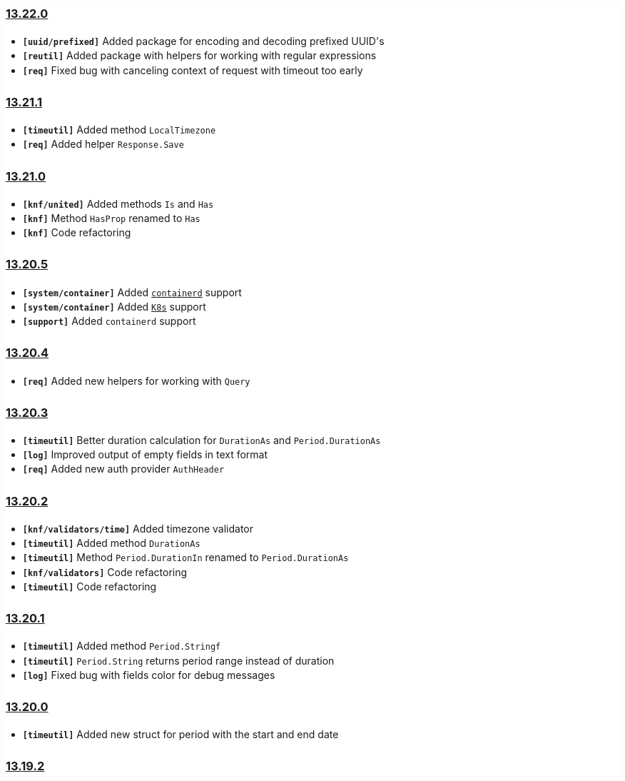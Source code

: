 ### [13.22.0](https://kaos.sh/ek/13.22.0)

- **`[uuid/prefixed]`** Added package for encoding and decoding prefixed UUID's
- **`[reutil]`** Added package with helpers for working with regular expressions
- **`[req]`** Fixed bug with canceling context of request with timeout too early

### [13.21.1](https://kaos.sh/ek/13.21.1)

- **`[timeutil]`** Added method `LocalTimezone`
- **`[req]`** Added helper `Response.Save`

### [13.21.0](https://kaos.sh/ek/13.21.0)

- **`[knf/united]`** Added methods `Is` and `Has`
- **`[knf]`** Method `HasProp` renamed to `Has`
- **`[knf]`** Code refactoring

### [13.20.5](https://kaos.sh/ek/13.20.5)

- **`[system/container]`** Added [`containerd`](https://containerd.io) support
- **`[system/container]`** Added [`K8s`](https://kubernetes.io) support
- **`[support]`** Added `containerd` support

### [13.20.4](https://kaos.sh/ek/13.20.4)

- **`[req]`** Added new helpers for working with `Query`

### [13.20.3](https://kaos.sh/ek/13.20.3)

- **`[timeutil]`** Better duration calculation for `DurationAs` and `Period.DurationAs`
- **`[log]`** Improved output of empty fields in text format
- **`[req]`** Added new auth provider `AuthHeader`

### [13.20.2](https://kaos.sh/ek/13.20.2)

- **`[knf/validators/time]`** Added timezone validator
- **`[timeutil]`** Added method `DurationAs`
- **`[timeutil]`** Method `Period.DurationIn` renamed to `Period.DurationAs`
- **`[knf/validators]`** Code refactoring
- **`[timeutil]`** Code refactoring

### [13.20.1](https://kaos.sh/ek/13.20.1)

- **`[timeutil]`** Added method `Period.Stringf`
- **`[timeutil]`** `Period.String` returns period range instead of duration
- **`[log]`** Fixed bug with fields color for debug messages

### [13.20.0](https://kaos.sh/ek/13.20.0)

- **`[timeutil]`** Added new struct for period with the start and end date

### [13.19.2](https://kaos.sh/ek/13.19.2)
